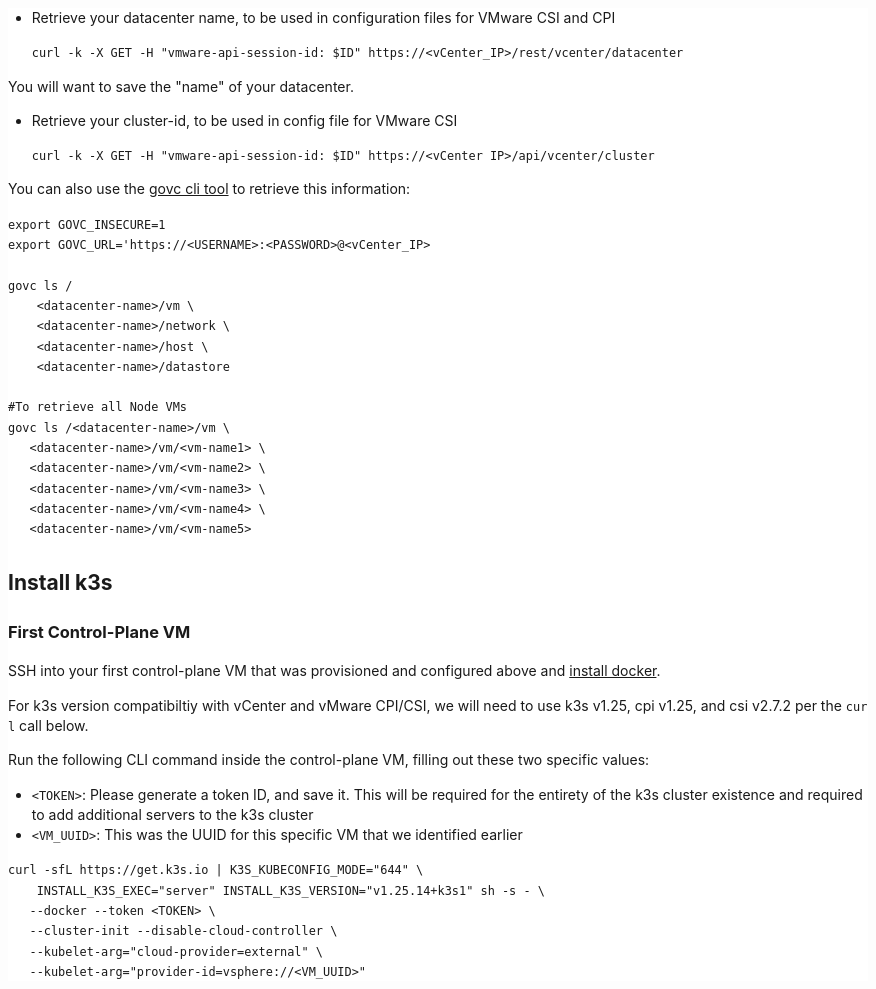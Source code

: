 * Retrieve your datacenter name, to be used in configuration files for VMware CSI and CPI
    ```
    curl -k -X GET -H "vmware-api-session-id: $ID" https://<vCenter_IP>/rest/vcenter/datacenter
    ```

You will want to save the "name" of your datacenter.

* Retrieve your cluster-id, to be used in config file for VMware CSI
    ```
    curl -k -X GET -H "vmware-api-session-id: $ID" https://<vCenter IP>/api/vcenter/cluster
    ```

You can also use the [govc cli tool](https://github.com/vmware/govmomi/blob/main/govc/README.md#binaries) to retrieve this information:
   
```
export GOVC_INSECURE=1
export GOVC_URL='https://<USERNAME>:<PASSWORD>@<vCenter_IP>

govc ls /
    <datacenter-name>/vm \
    <datacenter-name>/network \
    <datacenter-name>/host \
    <datacenter-name>/datastore 

#To retrieve all Node VMs
govc ls /<datacenter-name>/vm \
   <datacenter-name>/vm/<vm-name1> \
   <datacenter-name>/vm/<vm-name2> \
   <datacenter-name>/vm/<vm-name3> \
   <datacenter-name>/vm/<vm-name4> \
   <datacenter-name>/vm/<vm-name5> 
```

## Install k3s

### First Control-Plane VM

SSH into your first control-plane VM that was provisioned and configured above and [install docker](https://docs.docker.com/engine/install/ubuntu/).

For k3s version compatibiltiy with vCenter and vMware CPI/CSI, we will need to use k3s v1.25, cpi v1.25, and csi v2.7.2 per the `curl` call below.

Run the following CLI command inside the control-plane VM, filling out these two specific values:
  - `<TOKEN>`: Please generate a token ID, and save it. This will be required for the entirety of the k3s cluster existence and required to add additional servers to the k3s cluster
  - `<VM_UUID>`: This was the UUID for this specific VM that we identified earlier
```
curl -sfL https://get.k3s.io | K3S_KUBECONFIG_MODE="644" \
    INSTALL_K3S_EXEC="server" INSTALL_K3S_VERSION="v1.25.14+k3s1" sh -s - \
   --docker --token <TOKEN> \
   --cluster-init --disable-cloud-controller \
   --kubelet-arg="cloud-provider=external" \
   --kubelet-arg="provider-id=vsphere://<VM_UUID>"
```
